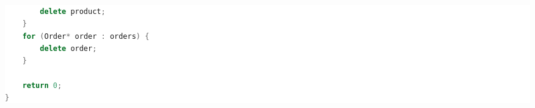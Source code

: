 ```cpp
        delete product;
    }
    for (Order* order : orders) {
        delete order;
    }

    return 0;
}
```

